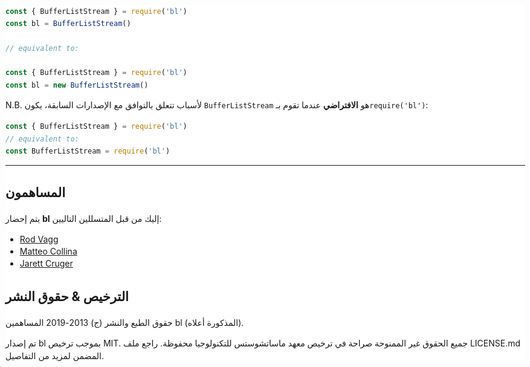 ```js
const { BufferListStream } = require('bl')
const bl = BufferListStream()

// equivalent to:

const { BufferListStream } = require('bl')
const bl = new BufferListStream()
```

N.B. لأسباب تتعلق بالتوافق مع الإصدارات السابقة، يكون `BufferListStream` هو **الافتراضي** عندما تقوم بـ`require('bl')`:

```js
const { BufferListStream } = require('bl')
// equivalent to:
const BufferListStream = require('bl')
```

--------------------------------------------------------

## <a name="contributors"></a>المساهمون

يتم إحضار **bl** إليك من قبل المتسللين التاليين:

 * [Rod Vagg](https://github.com/rvagg)
 * [Matteo Collina](https://github.com/mcollina)
 * [Jarett Cruger](https://github.com/jcrugzz)

<a name="license"></a>
## <a name="license-amp-copyright"></a>الترخيص &amp; حقوق النشر

حقوق الطبع والنشر (ج) 2013-2019 المساهمين bl (المذكورة أعلاه).

تم إصدار bl بموجب ترخيص MIT. جميع الحقوق غير الممنوحة صراحة في ترخيص معهد ماساتشوستس للتكنولوجيا محفوظة. راجع ملف LICENSE.md المضمن لمزيد من التفاصيل.
